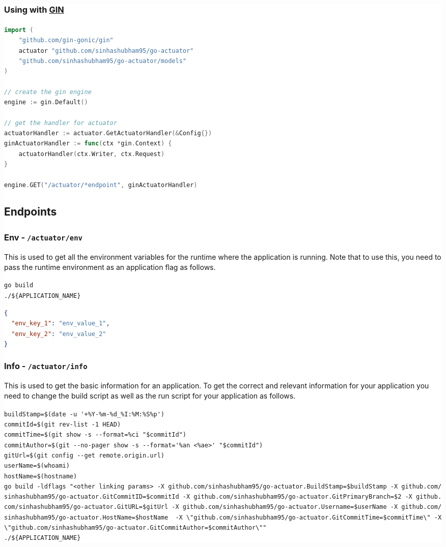 ### Using with [GIN](https://github.com/gin-gonic/gin)

```go
import (
    "github.com/gin-gonic/gin"
    actuator "github.com/sinhashubham95/go-actuator"
	"github.com/sinhashubham95/go-actuator/models"
)

// create the gin engine
engine := gin.Default()

// get the handler for actuator
actuatorHandler := actuator.GetActuatorHandler(&Config{})
ginActuatorHandler := func(ctx *gin.Context) {
	actuatorHandler(ctx.Writer, ctx.Request)
}

engine.GET("/actuator/*endpoint", ginActuatorHandler)
```

## Endpoints

### Env - `/actuator/env`

This is used to get all the environment variables for the runtime where the application is running. Note that to use this, you need to pass the runtime environment as an application flag as follows.

```shell
go build
./${APPLICATION_NAME}
```

```json
{
  "env_key_1": "env_value_1",
  "env_key_2": "env_value_2"
}
```

### Info - `/actuator/info`

This is used to get the basic information for an application. To get the correct and relevant information for your application you need to change the build script as well as the run script for your application as follows.

```shell
buildStamp=$(date -u '+%Y-%m-%d_%I:%M:%S%p')
commitId=$(git rev-list -1 HEAD)
commitTime=$(git show -s --format=%ci "$commitId")
commitAuthor=$(git --no-pager show -s --format='%an <%ae>' "$commitId")
gitUrl=$(git config --get remote.origin.url)
userName=$(whoami)
hostName=$(hostname)
go build -ldflags "<other linking params> -X github.com/sinhashubham95/go-actuator.BuildStamp=$buildStamp -X github.com/sinhashubham95/go-actuator.GitCommitID=$commitId -X github.com/sinhashubham95/go-actuator.GitPrimaryBranch=$2 -X github.com/sinhashubham95/go-actuator.GitURL=$gitUrl -X github.com/sinhashubham95/go-actuator.Username=$userName -X github.com/sinhashubham95/go-actuator.HostName=$hostName  -X \"github.com/sinhashubham95/go-actuator.GitCommitTime=$commitTime\" -X \"github.com/sinhashubham95/go-actuator.GitCommitAuthor=$commitAuthor\""
./${APPLICATION_NAME}
```
